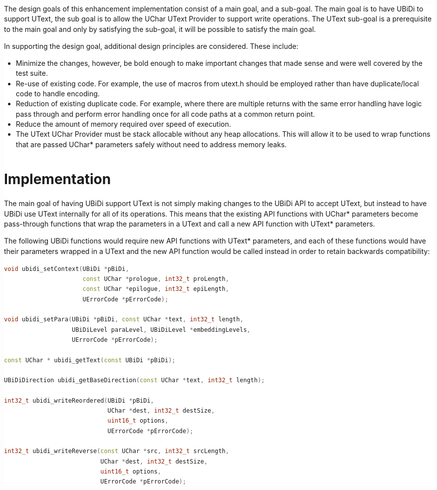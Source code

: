 The design goals of this enhancement implementation consist of a main goal, and a sub-goal. The main goal is to have UBiDi to support UText, the sub goal is to allow the UChar UText Provider to support write operations. The UText sub-goal is a prerequisite to the main goal and only by satisfying the sub-goal, it will be possible to satisfy the main goal.

In supporting the design goal, additional design principles are considered. These include:
* Minimize the changes, however, be bold enough to make important changes that made sense and were well covered by the test suite.
* Re-use of existing code. For example, the use of macros from utext.h should be employed rather than have duplicate/local code to handle encoding.
* Reduction of existing duplicate code. For example, where there are multiple returns with the same error handling have logic pass through and perform error handling once for all code paths at a common return point.
* Reduce the amount of memory required over speed of execution.
* The UText UChar Provider must be stack allocable without any heap allocations. This will allow it to be used to wrap functions that are passed UChar* parameters safely without need to address memory leaks.

# Implementation

The main goal of having UBiDi support UText is not simply making changes to the UBiDi API to accept UText, but instead to have UBiDi use UText internally for all of its operations. This means that the existing API functions with UChar* parameters become pass-through functions that wrap the parameters in a UText and call a new API function with UText* parameters. 

The following UBiDi functions would require new API functions with UText* parameters, and each of these functions would have their parameters wrapped in a UText and the new API function would be called instead in order to retain backwards compatibility:

```c++
void ubidi_setContext(UBiDi *pBiDi,
                      const UChar *prologue, int32_t proLength,
                      const UChar *epilogue, int32_t epiLength,
                      UErrorCode *pErrorCode);

void ubidi_setPara(UBiDi *pBiDi, const UChar *text, int32_t length,
                   UBiDiLevel paraLevel, UBiDiLevel *embeddingLevels,
                   UErrorCode *pErrorCode);

const UChar * ubidi_getText(const UBiDi *pBiDi);

UBiDiDirection ubidi_getBaseDirection(const UChar *text, int32_t length);

int32_t ubidi_writeReordered(UBiDi *pBiDi,
                             UChar *dest, int32_t destSize,
                             uint16_t options,
                             UErrorCode *pErrorCode);

int32_t ubidi_writeReverse(const UChar *src, int32_t srcLength,
                           UChar *dest, int32_t destSize,
                           uint16_t options,
                           UErrorCode *pErrorCode);
```
